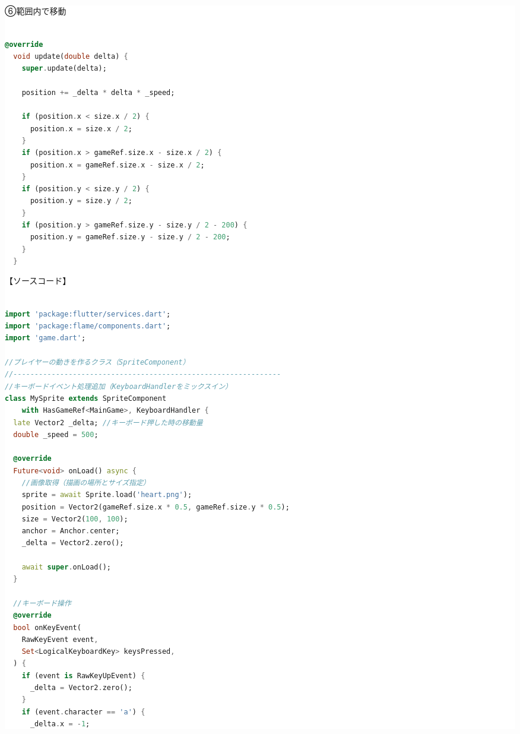 ⑥範囲内で移動

```dart

@override
  void update(double delta) {
    super.update(delta);

    position += _delta * delta * _speed;

    if (position.x < size.x / 2) {
      position.x = size.x / 2;
    }
    if (position.x > gameRef.size.x - size.x / 2) {
      position.x = gameRef.size.x - size.x / 2;
    }
    if (position.y < size.y / 2) {
      position.y = size.y / 2;
    }
    if (position.y > gameRef.size.y - size.y / 2 - 200) {
      position.y = gameRef.size.y - size.y / 2 - 200;
    }
  }

```

【ソースコード】

```dart

import 'package:flutter/services.dart';
import 'package:flame/components.dart';
import 'game.dart';

//プレイヤーの動きを作るクラス（SpriteComponent）
//---------------------------------------------------------------
//キーボードイベント処理追加（KeyboardHandlerをミックスイン）
class MySprite extends SpriteComponent
    with HasGameRef<MainGame>, KeyboardHandler {
  late Vector2 _delta; //キーボード押した時の移動量
  double _speed = 500;

  @override
  Future<void> onLoad() async {
    //画像取得（描画の場所とサイズ指定）
    sprite = await Sprite.load('heart.png');
    position = Vector2(gameRef.size.x * 0.5, gameRef.size.y * 0.5);
    size = Vector2(100, 100);
    anchor = Anchor.center;
    _delta = Vector2.zero();

    await super.onLoad();
  }

  //キーボード操作
  @override
  bool onKeyEvent(
    RawKeyEvent event,
    Set<LogicalKeyboardKey> keysPressed,
  ) {
    if (event is RawKeyUpEvent) {
      _delta = Vector2.zero();
    }
    if (event.character == 'a') {
      _delta.x = -1;
```